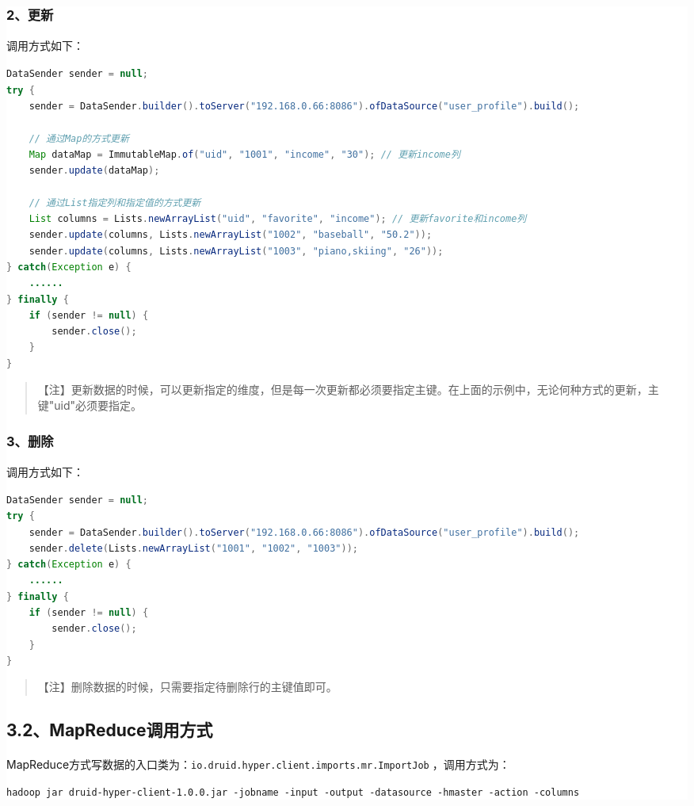### 2、更新
调用方式如下：
```java
DataSender sender = null;
try {
    sender = DataSender.builder().toServer("192.168.0.66:8086").ofDataSource("user_profile").build();

    // 通过Map的方式更新
    Map dataMap = ImmutableMap.of("uid", "1001", "income", "30"); // 更新income列
    sender.update(dataMap);

    // 通过List指定列和指定值的方式更新
    List columns = Lists.newArrayList("uid", "favorite", "income"); // 更新favorite和income列
    sender.update(columns, Lists.newArrayList("1002", "baseball", "50.2"));
    sender.update(columns, Lists.newArrayList("1003", "piano,skiing", "26"));
} catch(Exception e) {
    ......
} finally {
    if (sender != null) {
        sender.close();
    }
}
```
> 【注】更新数据的时候，可以更新指定的维度，但是每一次更新都必须要指定主键。在上面的示例中，无论何种方式的更新，主键"uid"必须要指定。

### 3、删除
调用方式如下：
```java
DataSender sender = null;
try {
    sender = DataSender.builder().toServer("192.168.0.66:8086").ofDataSource("user_profile").build();
    sender.delete(Lists.newArrayList("1001", "1002", "1003"));
} catch(Exception e) {
    ......
} finally {
    if (sender != null) {
        sender.close();
    }
}
```
> 【注】删除数据的时候，只需要指定待删除行的主键值即可。

## 3.2、MapReduce调用方式
MapReduce方式写数据的入口类为：`io.druid.hyper.client.imports.mr.ImportJob` ，调用方式为：

```shell
hadoop jar druid-hyper-client-1.0.0.jar -jobname -input -output -datasource -hmaster -action -columns
```

